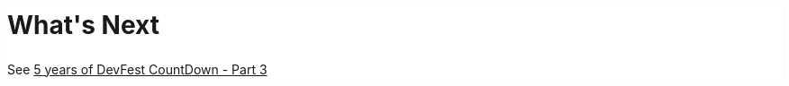 

# What's Next

See [5 years of DevFest CountDown - Part 3](https://jef.binomed.fr/2018/11/30/2018-11-30-5-years-of-DevFest-CountDown-part3)


<script type="text/javascript" src="/assets/js_helper/jef-binomed-helper.js"></script>
<script type="module" src="/assets/2018-11-countdown/countdown.js"></script>